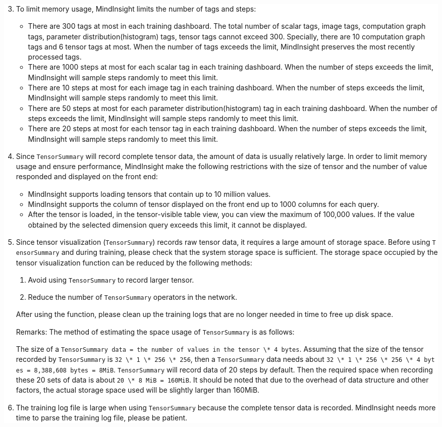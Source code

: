 3. To limit memory usage, MindInsight limits the number of tags and steps:
    - There are 300 tags at most in each training dashboard. The total number of scalar tags, image tags, computation graph tags, parameter distribution(histogram) tags, tensor tags cannot exceed 300. Specially, there are 10 computation graph tags and 6 tensor tags at most. When the number of tags exceeds the limit, MindInsight preserves the most recently processed tags.
    - There are 1000 steps at most for each scalar tag in each training dashboard. When the number of steps exceeds the limit, MindInsight will sample steps randomly to meet this limit.
    - There are 10 steps at most for each image tag in each training dashboard. When the number of steps exceeds the limit, MindInsight will sample steps randomly to meet this limit.
    - There are 50 steps at most for each parameter distribution(histogram) tag in each training dashboard. When the number of steps exceeds the limit, MindInsight will sample steps randomly to meet this limit.
    - There are 20 steps at most for each tensor tag in each training dashboard. When the number of steps exceeds the limit, MindInsight will sample steps randomly to meet this limit.

4. Since `TensorSummary` will record complete tensor data, the amount of data is usually relatively large. In order to limit memory usage and ensure performance, MindInsight make the following restrictions with the size of tensor and the number of value responded and displayed on the front end:
    - MindInsight supports loading tensors that contain up to 10 million values.
    - MindInsight supports the column of tensor displayed on the front end up to 1000 columns for each query.
    - After the tensor is loaded, in the tensor-visible table view, you can view the maximum of 100,000 values. If the value obtained by the selected dimension query exceeds this limit, it cannot be displayed.

5. Since tensor visualization (`TensorSummary`) records raw tensor data, it requires a large amount of storage space. Before using `TensorSummary` and during training, please check that the system storage space is sufficient.
   The storage space occupied by the tensor visualization function can be reduced by the following methods:
    1) Avoid using `TensorSummary` to record larger tensor.

    2) Reduce the number of `TensorSummary` operators in the network.

   After using the function, please clean up the training logs that are no longer needed in time to free up disk space.

   Remarks: The method of estimating the space usage of `TensorSummary` is as follows:

   The size of a `TensorSummary data = the number of values in the tensor \* 4 bytes`. Assuming that the size of the tensor recorded by `TensorSummary` is `32 \* 1 \* 256 \* 256`, then a `TensorSummary` data needs about `32 \* 1 \* 256 \* 256 \* 4 bytes = 8,388,608 bytes = 8MiB`. `TensorSummary` will record data of 20 steps by default. Then the required space when recording these 20 sets of data is about `20 \* 8 MiB = 160MiB`. It should be noted that due to the overhead of data structure and other factors, the actual storage space used will be slightly larger than 160MiB.

6. The training log file is large when using `TensorSummary` because the complete tensor data is recorded. MindInsight needs more time to parse the training log file, please be patient.
